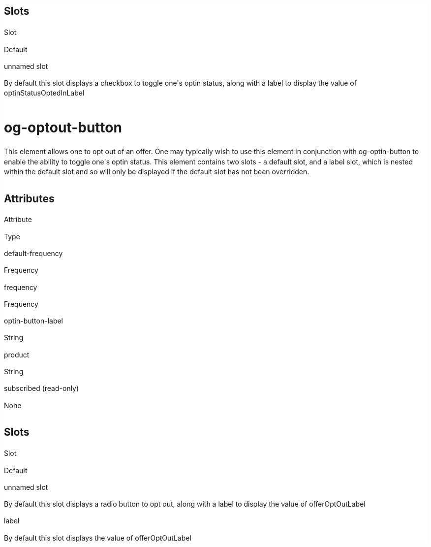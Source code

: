 ## Slots

Slot

Default

unnamed slot

By default this slot displays a checkbox to toggle one's optin status, along with a label to display the value of optinStatusOptedInLabel

# og-optout-button

This element allows one to opt out of an offer. One may typically wish to use this element in conjunction with og-optin-button to enable the ability to toggle one's optin status. This element contains two slots - a default slot, and a label slot, which is nested within the default slot and so will only be displayed if the default slot has not been overridden.

## Attributes

Attribute

Type

default-frequency

Frequency

frequency

Frequency

optin-button-label

String

product

String

subscribed (read-only)

None

## Slots

Slot

Default

unnamed slot

By default this slot displays a radio button to opt out, along with a label to display the value of offerOptOutLabel

label

By default this slot displays the value of offerOptOutLabel
